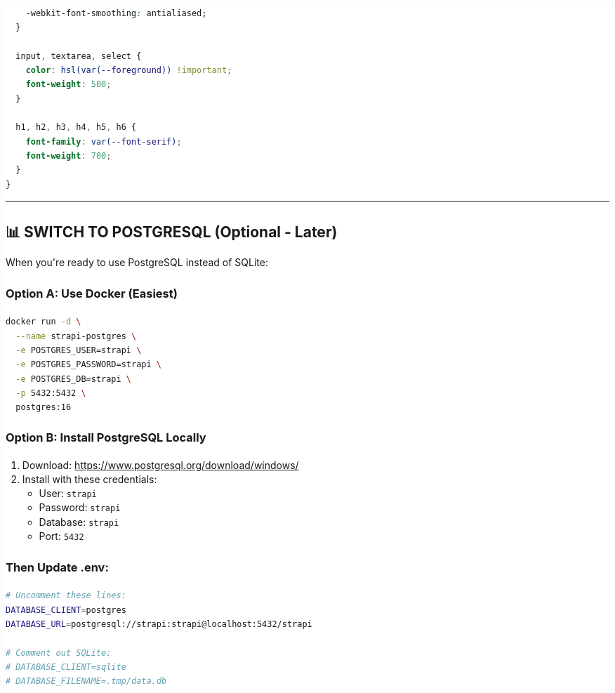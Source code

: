 ```css
    -webkit-font-smoothing: antialiased;
  }
  
  input, textarea, select {
    color: hsl(var(--foreground)) !important;
    font-weight: 500;
  }
  
  h1, h2, h3, h4, h5, h6 {
    font-family: var(--font-serif);
    font-weight: 700;
  }
}
```

---

## 📊 SWITCH TO POSTGRESQL (Optional - Later)

When you're ready to use PostgreSQL instead of SQLite:

### **Option A: Use Docker (Easiest)**

```bash
docker run -d \
  --name strapi-postgres \
  -e POSTGRES_USER=strapi \
  -e POSTGRES_PASSWORD=strapi \
  -e POSTGRES_DB=strapi \
  -p 5432:5432 \
  postgres:16
```

### **Option B: Install PostgreSQL Locally**

1. Download: https://www.postgresql.org/download/windows/
2. Install with these credentials:
   - User: `strapi`
   - Password: `strapi`
   - Database: `strapi`
   - Port: `5432`

### **Then Update .env:**

```bash
# Uncomment these lines:
DATABASE_CLIENT=postgres
DATABASE_URL=postgresql://strapi:strapi@localhost:5432/strapi

# Comment out SQLite:
# DATABASE_CLIENT=sqlite
# DATABASE_FILENAME=.tmp/data.db
```
